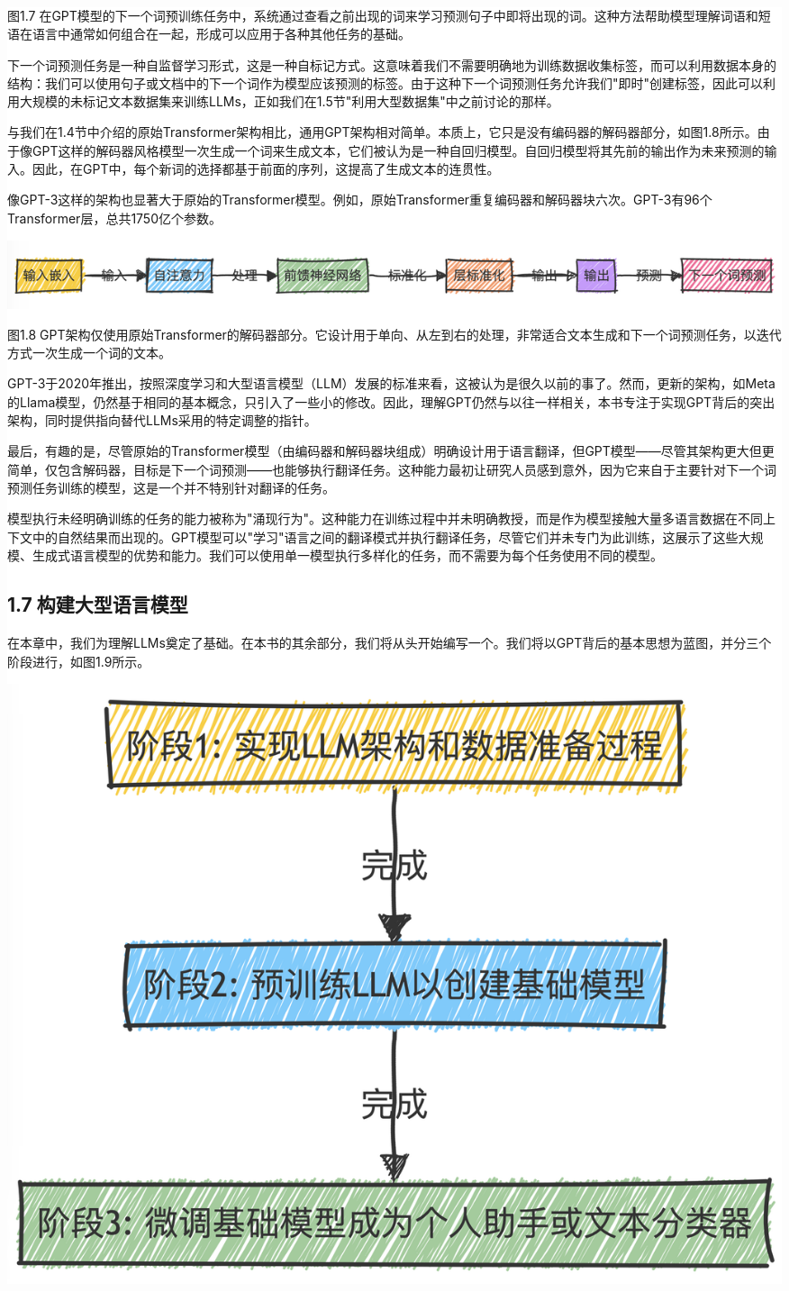 图1.7 在GPT模型的下一个词预训练任务中，系统通过查看之前出现的词来学习预测句子中即将出现的词。这种方法帮助模型理解词语和短语在语言中通常如何组合在一起，形成可以应用于各种其他任务的基础。

下一个词预测任务是一种自监督学习形式，这是一种自标记方式。这意味着我们不需要明确地为训练数据收集标签，而可以利用数据本身的结构：我们可以使用句子或文档中的下一个词作为模型应该预测的标签。由于这种下一个词预测任务允许我们"即时"创建标签，因此可以利用大规模的未标记文本数据集来训练LLMs，正如我们在1.5节"利用大型数据集"中之前讨论的那样。

与我们在1.4节中介绍的原始Transformer架构相比，通用GPT架构相对简单。本质上，它只是没有编码器的解码器部分，如图1.8所示。由于像GPT这样的解码器风格模型一次生成一个词来生成文本，它们被认为是一种自回归模型。自回归模型将其先前的输出作为未来预测的输入。因此，在GPT中，每个新词的选择都基于前面的序列，这提高了生成文本的连贯性。

像GPT-3这样的架构也显著大于原始的Transformer模型。例如，原始Transformer重复编码器和解码器块六次。GPT-3有96个Transformer层，总共1750亿个参数。

![](Images/大模型-从零构建一个大模型/第一章/Untitled7.png)

图1.8 GPT架构仅使用原始Transformer的解码器部分。它设计用于单向、从左到右的处理，非常适合文本生成和下一个词预测任务，以迭代方式一次生成一个词的文本。

GPT-3于2020年推出，按照深度学习和大型语言模型（LLM）发展的标准来看，这被认为是很久以前的事了。然而，更新的架构，如Meta的Llama模型，仍然基于相同的基本概念，只引入了一些小的修改。因此，理解GPT仍然与以往一样相关，本书专注于实现GPT背后的突出架构，同时提供指向替代LLMs采用的特定调整的指针。

最后，有趣的是，尽管原始的Transformer模型（由编码器和解码器块组成）明确设计用于语言翻译，但GPT模型——尽管其架构更大但更简单，仅包含解码器，目标是下一个词预测——也能够执行翻译任务。这种能力最初让研究人员感到意外，因为它来自于主要针对下一个词预测任务训练的模型，这是一个并不特别针对翻译的任务。

模型执行未经明确训练的任务的能力被称为"涌现行为"。这种能力在训练过程中并未明确教授，而是作为模型接触大量多语言数据在不同上下文中的自然结果而出现的。GPT模型可以"学习"语言之间的翻译模式并执行翻译任务，尽管它们并未专门为此训练，这展示了这些大规模、生成式语言模型的优势和能力。我们可以使用单一模型执行多样化的任务，而不需要为每个任务使用不同的模型。

## 1.7 构建大型语言模型

在本章中，我们为理解LLMs奠定了基础。在本书的其余部分，我们将从头开始编写一个。我们将以GPT背后的基本思想为蓝图，并分三个阶段进行，如图1.9所示。

![](Images/大模型-从零构建一个大模型/第一章/Untitled8.png)
